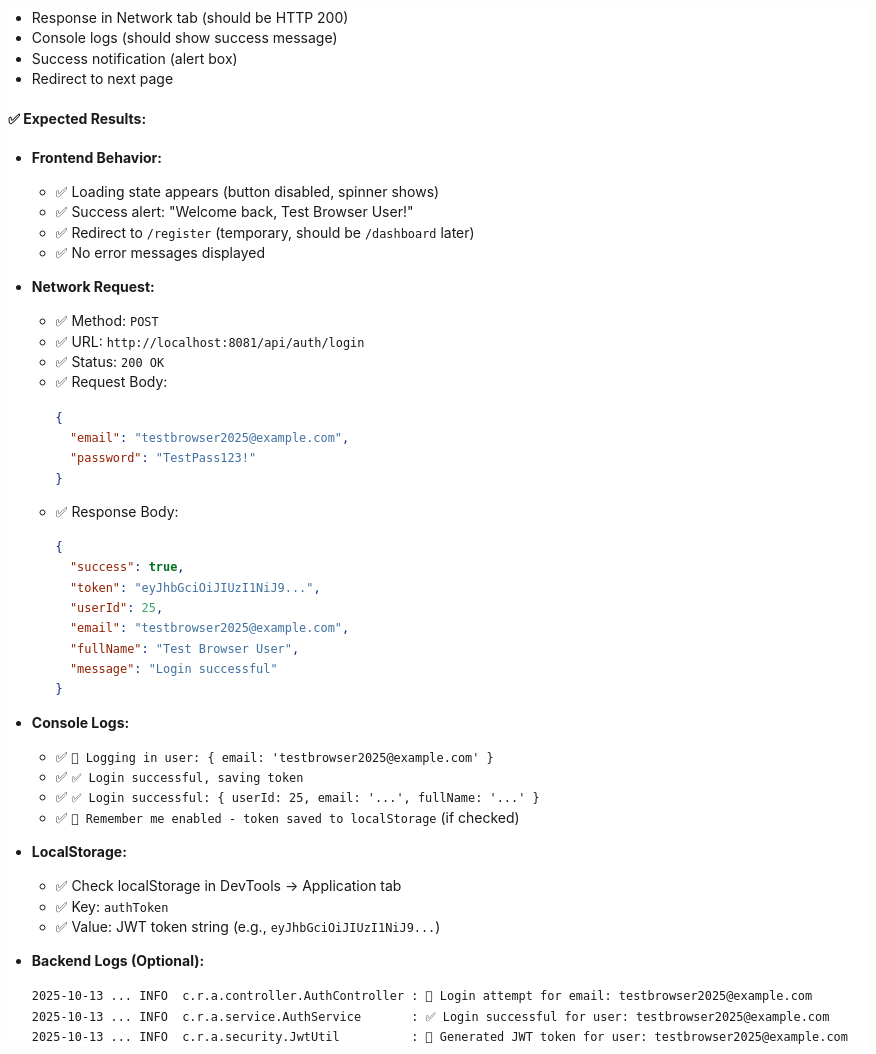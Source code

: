    - Response in Network tab (should be HTTP 200)
   - Console logs (should show success message)
   - Success notification (alert box)
   - Redirect to next page

#### ✅ Expected Results:
- **Frontend Behavior:**
  - ✅ Loading state appears (button disabled, spinner shows)
  - ✅ Success alert: "Welcome back, Test Browser User!"
  - ✅ Redirect to `/register` (temporary, should be `/dashboard` later)
  - ✅ No error messages displayed

- **Network Request:**
  - ✅ Method: `POST`
  - ✅ URL: `http://localhost:8081/api/auth/login`
  - ✅ Status: `200 OK`
  - ✅ Request Body:
    ```json
    {
      "email": "testbrowser2025@example.com",
      "password": "TestPass123!"
    }
    ```
  - ✅ Response Body:
    ```json
    {
      "success": true,
      "token": "eyJhbGciOiJIUzI1NiJ9...",
      "userId": 25,
      "email": "testbrowser2025@example.com",
      "fullName": "Test Browser User",
      "message": "Login successful"
    }
    ```

- **Console Logs:**
  - ✅ `🚀 Logging in user: { email: 'testbrowser2025@example.com' }`
  - ✅ `✅ Login successful, saving token`
  - ✅ `✅ Login successful: { userId: 25, email: '...', fullName: '...' }`
  - ✅ `💾 Remember me enabled - token saved to localStorage` (if checked)

- **LocalStorage:**
  - ✅ Check localStorage in DevTools → Application tab
  - ✅ Key: `authToken`
  - ✅ Value: JWT token string (e.g., `eyJhbGciOiJIUzI1NiJ9...`)

- **Backend Logs (Optional):**
  ```
  2025-10-13 ... INFO  c.r.a.controller.AuthController : 🔐 Login attempt for email: testbrowser2025@example.com
  2025-10-13 ... INFO  c.r.a.service.AuthService       : ✅ Login successful for user: testbrowser2025@example.com
  2025-10-13 ... INFO  c.r.a.security.JwtUtil          : 🔑 Generated JWT token for user: testbrowser2025@example.com
  ```
